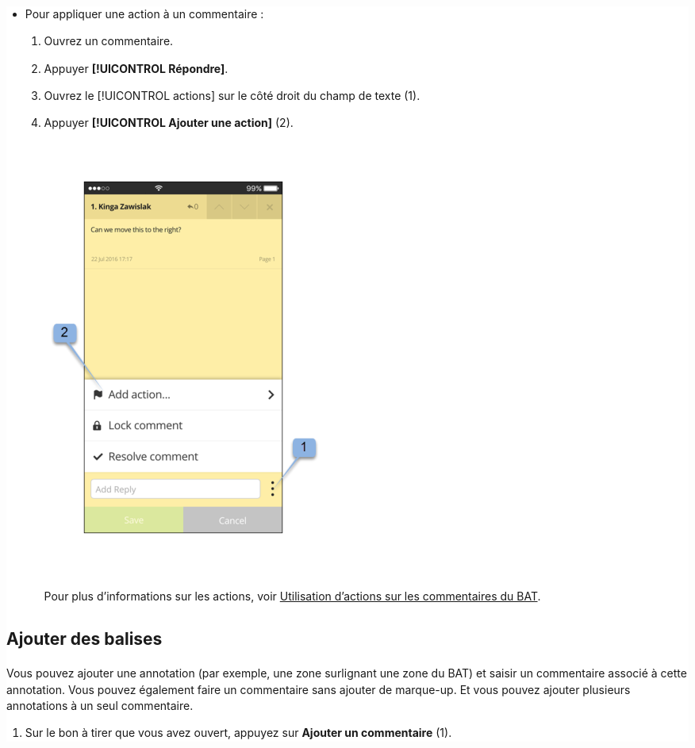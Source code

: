    * Pour appliquer une action à un commentaire :

      1. Ouvrez un commentaire.
      1. Appuyer **[!UICONTROL Répondre]**.
      1. Ouvrez le [!UICONTROL actions] sur le côté droit du champ de texte (1).
      1. Appuyer **[!UICONTROL Ajouter une action]** (2).

         ![actions_on_comments.png](assets/actions-on-comments-350x543.png)

         Pour plus d’informations sur les actions, voir [Utilisation d’actions sur les commentaires du BAT](../../../review-and-approve-work/proofing/reviewing-proofs-within-workfront/comment-on-a-proof/use-actions-on-comments-in-viewer.md).

## Ajouter des balises

Vous pouvez ajouter une annotation (par exemple, une zone surlignant une zone du BAT) et saisir un commentaire associé à cette annotation. Vous pouvez également faire un commentaire sans ajouter de marque-up. Et vous pouvez ajouter plusieurs annotations à un seul commentaire.

1. Sur le bon à tirer que vous avez ouvert, appuyez sur **Ajouter un commentaire** (1).
